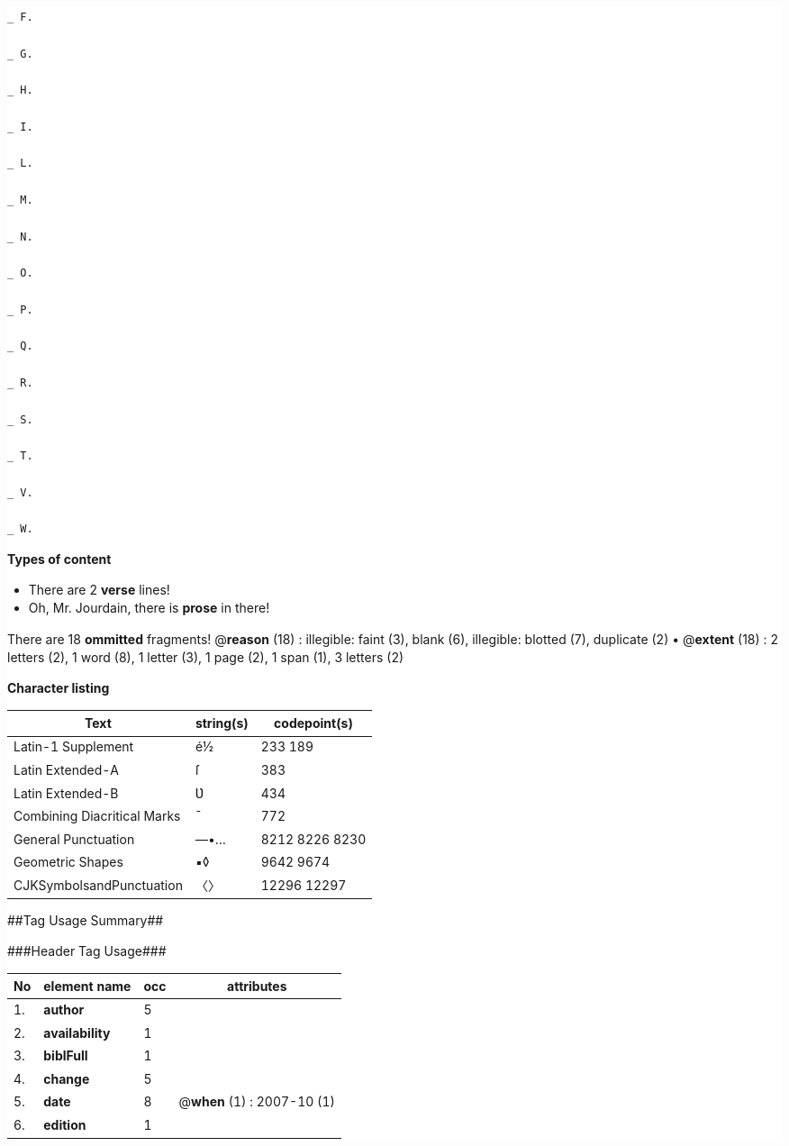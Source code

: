     _ F.

    _ G.

    _ H.

    _ I.

    _ L.

    _ M.

    _ N.

    _ O.

    _ P.

    _ Q.

    _ R.

    _ S.

    _ T.

    _ V.

    _ W.

**Types of content**

  * There are 2 **verse** lines!
  * Oh, Mr. Jourdain, there is **prose** in there!

There are 18 **ommitted** fragments! 
 @__reason__ (18) : illegible: faint (3), blank (6), illegible: blotted (7), duplicate (2)  •  @__extent__ (18) : 2 letters (2), 1 word (8), 1 letter (3), 1 page (2), 1 span (1), 3 letters (2)

**Character listing**


|Text|string(s)|codepoint(s)|
|---|---|---|
|Latin-1 Supplement|é½|233 189|
|Latin Extended-A|ſ|383|
|Latin Extended-B|Ʋ|434|
|Combining             Diacritical Marks|̄|772|
|General Punctuation|—•…|8212 8226 8230|
|Geometric Shapes|▪◊|9642 9674|
|CJKSymbolsandPunctuation|〈〉|12296 12297|

##Tag Usage Summary##

###Header Tag Usage###

|No|element name|occ|attributes|
|---|---|---|---|
|1.|__author__|5||
|2.|__availability__|1||
|3.|__biblFull__|1||
|4.|__change__|5||
|5.|__date__|8| @__when__ (1) : 2007-10 (1)|
|6.|__edition__|1||